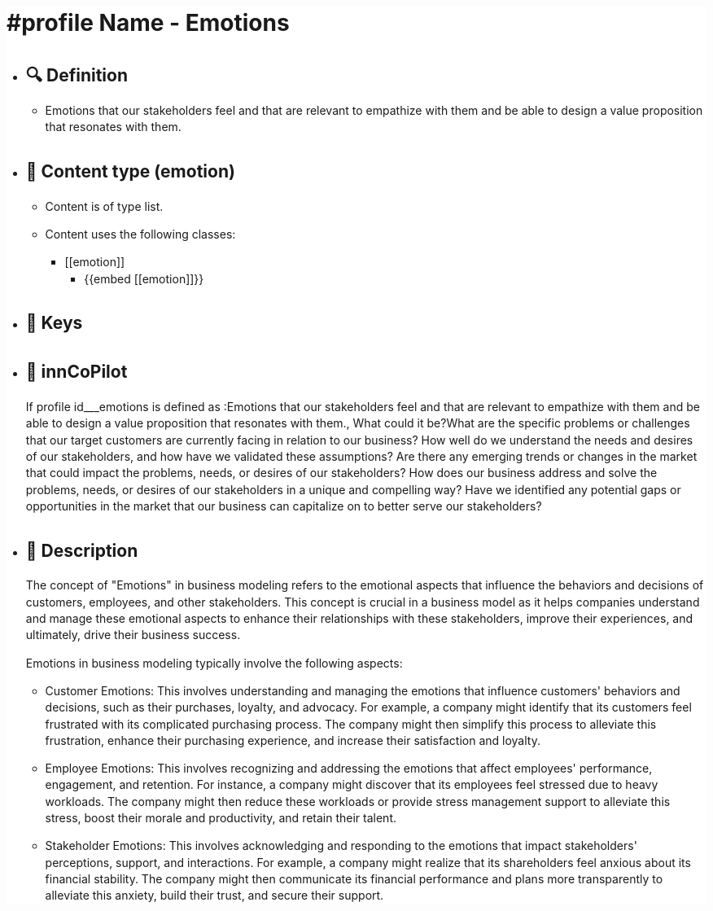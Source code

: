# #profile Name - Emotions
- ## 🔍 Definition
  - Emotions that our stakeholders feel and that are relevant to empathize with them and be able to design a value proposition that resonates with them.
- ## 📰 Content type (emotion)
  - Content is of type list.
  
  - Content uses the following classes:
    - [[emotion]]
      - {{embed [[emotion]]}}
  
- ## 🔑 Keys
  
- ## 🤖 innCoPilot
  If profile id___emotions is defined as :Emotions that our stakeholders feel and that are relevant to empathize with them and be able to design a value proposition that resonates with them., What could it be?What are the specific problems or challenges that our target customers are currently facing in relation to our business?
  How well do we understand the needs and desires of our stakeholders, and how have we validated these assumptions?
  Are there any emerging trends or changes in the market that could impact the problems, needs, or desires of our stakeholders?
  How does our business address and solve the problems, needs, or desires of our stakeholders in a unique and compelling way?
  Have we identified any potential gaps or opportunities in the market that our business can capitalize on to better serve our stakeholders?
- ## 📖 Description
  The concept of "Emotions" in business modeling refers to the emotional aspects that influence the behaviors and decisions of customers, employees, and other stakeholders. This concept is crucial in a business model as it helps companies understand and manage these emotional aspects to enhance their relationships with these stakeholders, improve their experiences, and ultimately, drive their business success.
  
  Emotions in business modeling typically involve the following aspects:
  
  - Customer Emotions: This involves understanding and managing the emotions that influence customers' behaviors and decisions, such as their purchases, loyalty, and advocacy. For example, a company might identify that its customers feel frustrated with its complicated purchasing process. The company might then simplify this process to alleviate this frustration, enhance their purchasing experience, and increase their satisfaction and loyalty.
  
  - Employee Emotions: This involves recognizing and addressing the emotions that affect employees' performance, engagement, and retention. For instance, a company might discover that its employees feel stressed due to heavy workloads. The company might then reduce these workloads or provide stress management support to alleviate this stress, boost their morale and productivity, and retain their talent.
  
  - Stakeholder Emotions: This involves acknowledging and responding to the emotions that impact stakeholders' perceptions, support, and interactions. For example, a company might realize that its shareholders feel anxious about its financial stability. The company might then communicate its financial performance and plans more transparently to alleviate this anxiety, build their trust, and secure their support.
  